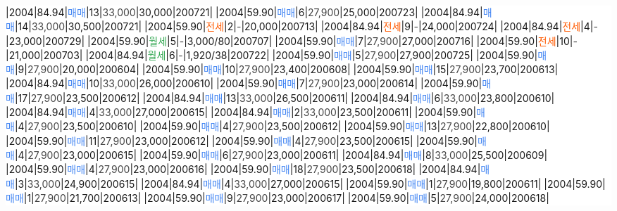 |2004|84.94|<span style="color:#4285f3">매매</span>|13|<span style="color:#444444">33,000</span>|30,000|200721|
|2004|59.90|<span style="color:#4285f3">매매</span>|6|<span style="color:#444444">27,900</span>|25,000|200723|
|2004|84.94|<span style="color:#4285f3">매매</span>|14|<span style="color:#444444">33,000</span>|30,500|200721|
|2004|59.90|<span style="color:#ff5a00">전세</span>|2|<span style="color:#444444">-</span>|20,000|200713|
|2004|84.94|<span style="color:#ff5a00">전세</span>|9|<span style="color:#444444">-</span>|24,000|200724|
|2004|84.94|<span style="color:#ff5a00">전세</span>|4|<span style="color:#444444">-</span>|23,000|200729|
|2004|59.90|<span style="color:#34a853">월세</span>|5|<span style="color:#444444">-</span>|3,000/80|200707|
|2004|59.90|<span style="color:#4285f3">매매</span>|7|<span style="color:#444444">27,900</span>|27,000|200716|
|2004|59.90|<span style="color:#ff5a00">전세</span>|10|<span style="color:#444444">-</span>|21,000|200703|
|2004|84.94|<span style="color:#34a853">월세</span>|6|<span style="color:#444444">-</span>|1,920/38|200722|
|2004|59.90|<span style="color:#4285f3">매매</span>|5|<span style="color:#444444">27,900</span>|27,900|200725|
|2004|59.90|<span style="color:#4285f3">매매</span>|9|<span style="color:#444444">27,900</span>|20,000|200604|
|2004|59.90|<span style="color:#4285f3">매매</span>|10|<span style="color:#444444">27,900</span>|23,400|200608|
|2004|59.90|<span style="color:#4285f3">매매</span>|15|<span style="color:#444444">27,900</span>|23,700|200613|
|2004|84.94|<span style="color:#4285f3">매매</span>|10|<span style="color:#444444">33,000</span>|26,000|200610|
|2004|59.90|<span style="color:#4285f3">매매</span>|7|<span style="color:#444444">27,900</span>|23,000|200614|
|2004|59.90|<span style="color:#4285f3">매매</span>|17|<span style="color:#444444">27,900</span>|23,500|200612|
|2004|84.94|<span style="color:#4285f3">매매</span>|13|<span style="color:#444444">33,000</span>|26,500|200611|
|2004|84.94|<span style="color:#4285f3">매매</span>|6|<span style="color:#444444">33,000</span>|23,800|200610|
|2004|84.94|<span style="color:#4285f3">매매</span>|4|<span style="color:#444444">33,000</span>|27,000|200615|
|2004|84.94|<span style="color:#4285f3">매매</span>|2|<span style="color:#444444">33,000</span>|23,500|200611|
|2004|59.90|<span style="color:#4285f3">매매</span>|4|<span style="color:#444444">27,900</span>|23,500|200610|
|2004|59.90|<span style="color:#4285f3">매매</span>|4|<span style="color:#444444">27,900</span>|23,500|200612|
|2004|59.90|<span style="color:#4285f3">매매</span>|13|<span style="color:#444444">27,900</span>|22,800|200610|
|2004|59.90|<span style="color:#4285f3">매매</span>|11|<span style="color:#444444">27,900</span>|23,000|200612|
|2004|59.90|<span style="color:#4285f3">매매</span>|4|<span style="color:#444444">27,900</span>|23,500|200615|
|2004|59.90|<span style="color:#4285f3">매매</span>|4|<span style="color:#444444">27,900</span>|23,000|200615|
|2004|59.90|<span style="color:#4285f3">매매</span>|6|<span style="color:#444444">27,900</span>|23,000|200611|
|2004|84.94|<span style="color:#4285f3">매매</span>|8|<span style="color:#444444">33,000</span>|25,500|200609|
|2004|59.90|<span style="color:#4285f3">매매</span>|4|<span style="color:#444444">27,900</span>|23,000|200616|
|2004|59.90|<span style="color:#4285f3">매매</span>|18|<span style="color:#444444">27,900</span>|23,500|200618|
|2004|84.94|<span style="color:#4285f3">매매</span>|3|<span style="color:#444444">33,000</span>|24,900|200615|
|2004|84.94|<span style="color:#4285f3">매매</span>|4|<span style="color:#444444">33,000</span>|27,000|200615|
|2004|59.90|<span style="color:#4285f3">매매</span>|1|<span style="color:#444444">27,900</span>|19,800|200611|
|2004|59.90|<span style="color:#4285f3">매매</span>|1|<span style="color:#444444">27,900</span>|21,700|200613|
|2004|59.90|<span style="color:#4285f3">매매</span>|9|<span style="color:#444444">27,900</span>|23,000|200617|
|2004|59.90|<span style="color:#4285f3">매매</span>|5|<span style="color:#444444">27,900</span>|24,000|200618|